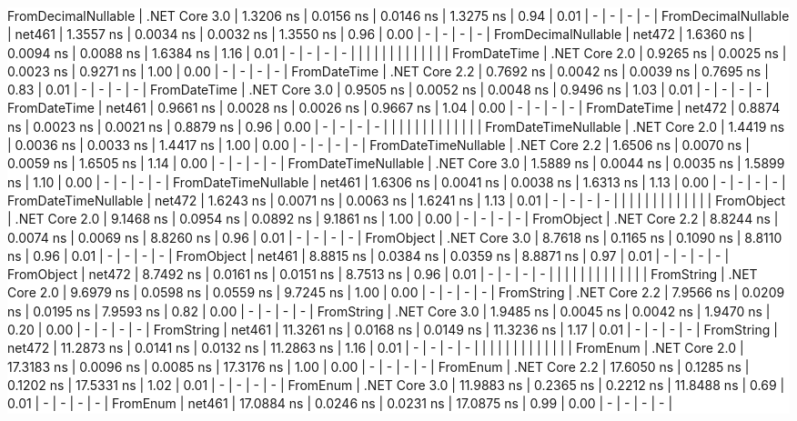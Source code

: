   FromDecimalNullable | .NET Core 3.0 |  1.3206 ns | 0.0156 ns | 0.0146 ns |  1.3275 ns |  0.94 |    0.01 |     - |     - |     - |         - |
  FromDecimalNullable |        net461 |  1.3557 ns | 0.0034 ns | 0.0032 ns |  1.3550 ns |  0.96 |    0.00 |     - |     - |     - |         - |
  FromDecimalNullable |        net472 |  1.6360 ns | 0.0094 ns | 0.0088 ns |  1.6384 ns |  1.16 |    0.01 |     - |     - |     - |         - |
                      |               |            |           |           |            |       |         |       |       |       |           |
         FromDateTime | .NET Core 2.0 |  0.9265 ns | 0.0025 ns | 0.0023 ns |  0.9271 ns |  1.00 |    0.00 |     - |     - |     - |         - |
         FromDateTime | .NET Core 2.2 |  0.7692 ns | 0.0042 ns | 0.0039 ns |  0.7695 ns |  0.83 |    0.01 |     - |     - |     - |         - |
         FromDateTime | .NET Core 3.0 |  0.9505 ns | 0.0052 ns | 0.0048 ns |  0.9496 ns |  1.03 |    0.01 |     - |     - |     - |         - |
         FromDateTime |        net461 |  0.9661 ns | 0.0028 ns | 0.0026 ns |  0.9667 ns |  1.04 |    0.00 |     - |     - |     - |         - |
         FromDateTime |        net472 |  0.8874 ns | 0.0023 ns | 0.0021 ns |  0.8879 ns |  0.96 |    0.00 |     - |     - |     - |         - |
                      |               |            |           |           |            |       |         |       |       |       |           |
 FromDateTimeNullable | .NET Core 2.0 |  1.4419 ns | 0.0036 ns | 0.0033 ns |  1.4417 ns |  1.00 |    0.00 |     - |     - |     - |         - |
 FromDateTimeNullable | .NET Core 2.2 |  1.6506 ns | 0.0070 ns | 0.0059 ns |  1.6505 ns |  1.14 |    0.00 |     - |     - |     - |         - |
 FromDateTimeNullable | .NET Core 3.0 |  1.5889 ns | 0.0044 ns | 0.0035 ns |  1.5899 ns |  1.10 |    0.00 |     - |     - |     - |         - |
 FromDateTimeNullable |        net461 |  1.6306 ns | 0.0041 ns | 0.0038 ns |  1.6313 ns |  1.13 |    0.00 |     - |     - |     - |         - |
 FromDateTimeNullable |        net472 |  1.6243 ns | 0.0071 ns | 0.0063 ns |  1.6241 ns |  1.13 |    0.01 |     - |     - |     - |         - |
                      |               |            |           |           |            |       |         |       |       |       |           |
           FromObject | .NET Core 2.0 |  9.1468 ns | 0.0954 ns | 0.0892 ns |  9.1861 ns |  1.00 |    0.00 |     - |     - |     - |         - |
           FromObject | .NET Core 2.2 |  8.8244 ns | 0.0074 ns | 0.0069 ns |  8.8260 ns |  0.96 |    0.01 |     - |     - |     - |         - |
           FromObject | .NET Core 3.0 |  8.7618 ns | 0.1165 ns | 0.1090 ns |  8.8110 ns |  0.96 |    0.01 |     - |     - |     - |         - |
           FromObject |        net461 |  8.8815 ns | 0.0384 ns | 0.0359 ns |  8.8871 ns |  0.97 |    0.01 |     - |     - |     - |         - |
           FromObject |        net472 |  8.7492 ns | 0.0161 ns | 0.0151 ns |  8.7513 ns |  0.96 |    0.01 |     - |     - |     - |         - |
                      |               |            |           |           |            |       |         |       |       |       |           |
           FromString | .NET Core 2.0 |  9.6979 ns | 0.0598 ns | 0.0559 ns |  9.7245 ns |  1.00 |    0.00 |     - |     - |     - |         - |
           FromString | .NET Core 2.2 |  7.9566 ns | 0.0209 ns | 0.0195 ns |  7.9593 ns |  0.82 |    0.00 |     - |     - |     - |         - |
           FromString | .NET Core 3.0 |  1.9485 ns | 0.0045 ns | 0.0042 ns |  1.9470 ns |  0.20 |    0.00 |     - |     - |     - |         - |
           FromString |        net461 | 11.3261 ns | 0.0168 ns | 0.0149 ns | 11.3236 ns |  1.17 |    0.01 |     - |     - |     - |         - |
           FromString |        net472 | 11.2873 ns | 0.0141 ns | 0.0132 ns | 11.2863 ns |  1.16 |    0.01 |     - |     - |     - |         - |
                      |               |            |           |           |            |       |         |       |       |       |           |
             FromEnum | .NET Core 2.0 | 17.3183 ns | 0.0096 ns | 0.0085 ns | 17.3176 ns |  1.00 |    0.00 |     - |     - |     - |         - |
             FromEnum | .NET Core 2.2 | 17.6050 ns | 0.1285 ns | 0.1202 ns | 17.5331 ns |  1.02 |    0.01 |     - |     - |     - |         - |
             FromEnum | .NET Core 3.0 | 11.9883 ns | 0.2365 ns | 0.2212 ns | 11.8488 ns |  0.69 |    0.01 |     - |     - |     - |         - |
             FromEnum |        net461 | 17.0884 ns | 0.0246 ns | 0.0231 ns | 17.0875 ns |  0.99 |    0.00 |     - |     - |     - |         - |